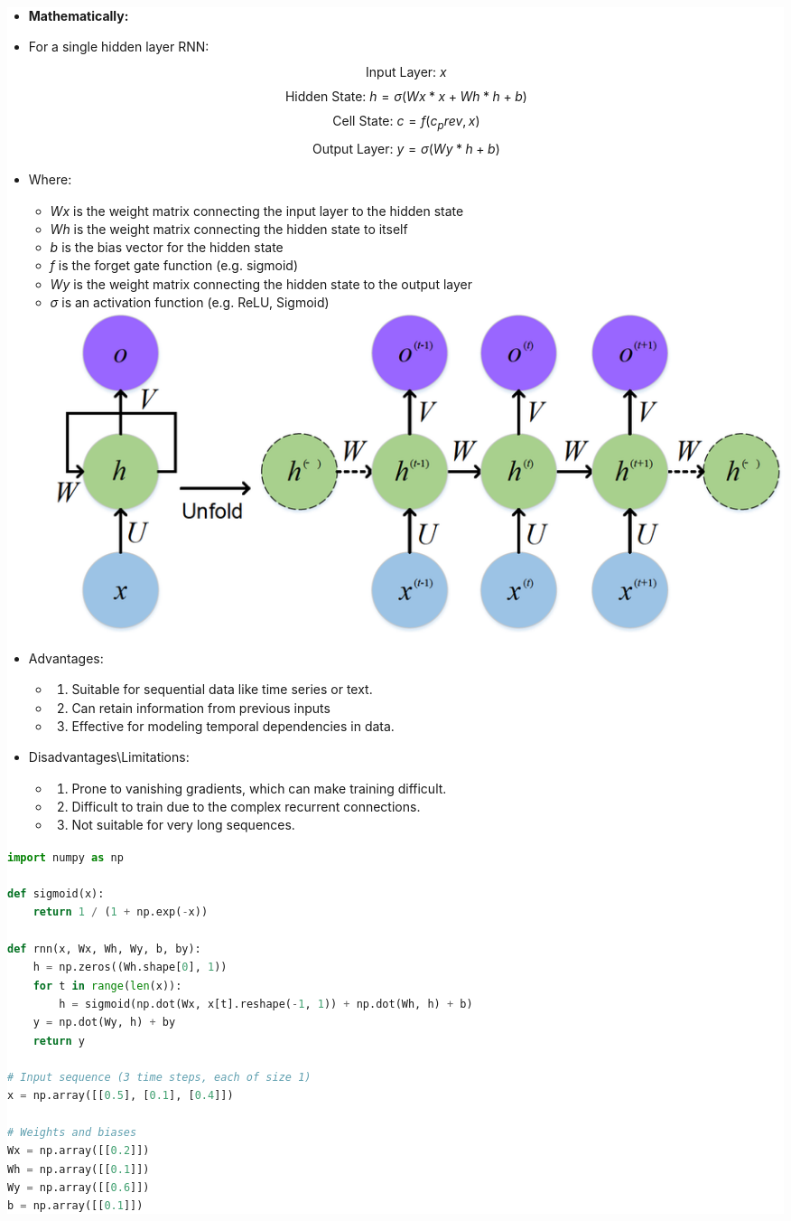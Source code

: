   - **Mathematically:**
   - For a single hidden layer RNN:
     $$\text{Input Layer: }x$$
     $$\text{Hidden State: }h = σ(Wx * x + Wh * h + b)$$
     $$\text{Cell State: }c = f(c_prev, x)$$ 
     $$\text{Output Layer: }y = σ(Wy * h + b)$$
   - Where:
      - $Wx$ is the weight matrix connecting the input layer to the hidden state
      - $Wh$ is the weight matrix connecting the hidden state to itself
      - $b$ is the bias vector for the hidden state
      - $f$ is the forget gate function (e.g. sigmoid)
      - $Wy$ is the weight matrix connecting the hidden state to the output layer
      - $σ$ is an activation function (e.g. ReLU, Sigmoid)
![RNN illustrated with this Image example](https://github.com/KaifAhmad1/Awesome-NLP-and-IR/blob/main/images/RNN.png)

   - Advantages:
       - 1. Suitable for sequential data like time series or text.
       - 2. Can retain information from previous inputs
       - 3. Effective for modeling temporal dependencies in data.
   - Disadvantages\Limitations:
      - 1. Prone to vanishing gradients, which can make training difficult.
      - 2. Difficult to train due to the complex recurrent connections.
      - 3. Not suitable for very long sequences.

``` Python 
import numpy as np

def sigmoid(x):
    return 1 / (1 + np.exp(-x))

def rnn(x, Wx, Wh, Wy, b, by):
    h = np.zeros((Wh.shape[0], 1))
    for t in range(len(x)):
        h = sigmoid(np.dot(Wx, x[t].reshape(-1, 1)) + np.dot(Wh, h) + b)
    y = np.dot(Wy, h) + by
    return y

# Input sequence (3 time steps, each of size 1)
x = np.array([[0.5], [0.1], [0.4]])

# Weights and biases
Wx = np.array([[0.2]])  
Wh = np.array([[0.1]])  
Wy = np.array([[0.6]]) 
b = np.array([[0.1]])   
```